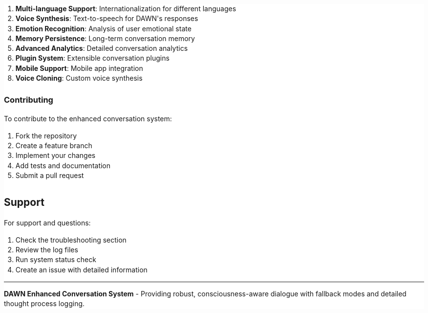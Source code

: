 1. **Multi-language Support**: Internationalization for different languages
2. **Voice Synthesis**: Text-to-speech for DAWN's responses
3. **Emotion Recognition**: Analysis of user emotional state
4. **Memory Persistence**: Long-term conversation memory
5. **Advanced Analytics**: Detailed conversation analytics
6. **Plugin System**: Extensible conversation plugins
7. **Mobile Support**: Mobile app integration
8. **Voice Cloning**: Custom voice synthesis

### Contributing

To contribute to the enhanced conversation system:

1. Fork the repository
2. Create a feature branch
3. Implement your changes
4. Add tests and documentation
5. Submit a pull request

## Support

For support and questions:

1. Check the troubleshooting section
2. Review the log files
3. Run system status check
4. Create an issue with detailed information

---

**DAWN Enhanced Conversation System** - Providing robust, consciousness-aware dialogue with fallback modes and detailed thought process logging. 